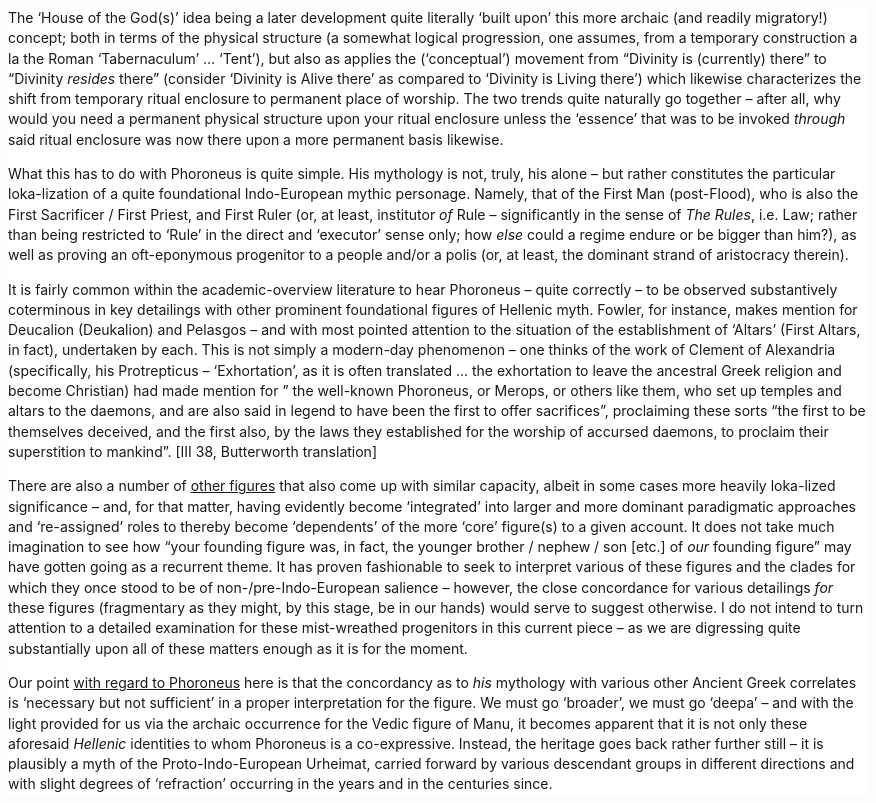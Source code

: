 The ‘House of the God(s)’ idea being a later development quite literally ‘built upon’ this more archaic (and readily migratory!) concept; both in terms of the physical structure (a somewhat logical progression, one assumes, from a temporary construction a la the Roman ‘Tabernaculum’ … ‘Tent’), but also as applies the (‘conceptual’) movement from “Divinity is (currently) there” to “Divinity *resides* there” (consider ‘Divinity is Alive there’ as compared to ‘Divinity is Living there’) which likewise characterizes the shift from temporary ritual enclosure to permanent place of worship. The two trends quite naturally go together – after all, why would you need a permanent physical structure upon your ritual enclosure unless the ‘essence’ that was to be invoked *through* said ritual enclosure was now there upon a more permanent basis likewise.

What this has to do with Phoroneus is quite simple. His mythology is not, truly, his alone – but rather constitutes the particular loka-lization of a quite foundational Indo-European mythic personage. Namely, that of the First Man (post-Flood), who is also the First Sacrificer / First Priest, and First Ruler (or, at least, institutor *of* Rule – significantly in the sense of *The Rules*, i.e. Law; rather than being restricted to ‘Rule’ in the direct and ‘executor’ sense only; how *else* could a regime endure or be bigger than him?), as well as proving an oft-eponymous progenitor to a people and/or a polis (or, at least, the dominant strand of aristocracy therein).

It is fairly common within the academic-overview literature to hear Phoroneus – quite correctly – to be observed substantively coterminous in key detailings with other prominent foundational figures of Hellenic myth. Fowler, for instance, makes mention for Deucalion (Deukalion) and Pelasgos – and with most pointed attention to the situation of the establishment of ‘Altars’ (First Altars, in fact), undertaken by each. This is not simply a modern-day phenomenon – one thinks of the work of Clement of Alexandria (specifically, his Protrepticus – ‘Exhortation’, as it is often translated … the exhortation to leave the ancestral Greek religion and become Christian) had made mention for ” the well-known Phoroneus, or Merops, or others like them, who set up temples and altars to the daemons, and are also said in legend to have been the first to offer sacrifices”, proclaiming these sorts “the first to be themselves deceived, and the first also, by the laws they established for the worship of accursed daemons, to proclaim their superstition to mankind”. \[III 38, Butterworth translation\]

There are also a number of [other figures](https://aryaakasha.com/2023/07/25/shravana-ganymede-gayatri-shyena-and-other-points-of-syzygy-within-vedic-and-classical-myth-and-star-lore/) that also come up with similar capacity, albeit in some cases more heavily loka-lized significance – and, for that matter, having evidently become ‘integrated’ into larger and more dominant paradigmatic approaches and ‘re-assigned’ roles to thereby become ‘dependents’ of the more ‘core’ figure(s) to a given account. It does not take much imagination to see how “your founding figure was, in fact, the younger brother / nephew / son \[etc.\] of *our* founding figure” may have gotten going as a recurrent theme. It has proven fashionable to seek to interpret various of these figures and the clades for which they once stood to be of non-/pre-Indo-European salience – however, the close concordance for various detailings *for* these figures (fragmentary as they might, by this stage, be in our hands) would serve to suggest otherwise. I do not intend to turn attention to a detailed examination for these mist-wreathed progenitors in this current piece – as we are digressing quite substantially upon all of these matters enough as it is for the moment.

Our point [with regard to Phoroneus](https://aryaakasha.com/2022/10/06/a-people-of-ash-and-fury-on-the-divinely-arboreal-genesis-of-the-indo-europeans/) here is that the concordancy as to *his* mythology with various other Ancient Greek correlates is ‘necessary but not sufficient’ in a proper interpretation for the figure. We must go ‘broader’, we must go ‘deepa’ – and with the light provided for us via the archaic occurrence for the Vedic figure of Manu, it becomes apparent that it is not only these aforesaid *Hellenic* identities to whom Phoroneus is a co-expressive. Instead, the heritage goes back rather further still – it is plausibly a myth of the Proto-Indo-European Urheimat, carried forward by various descendant groups in different directions and with slight degrees of ‘refraction’ occurring in the years and in the centuries since.
